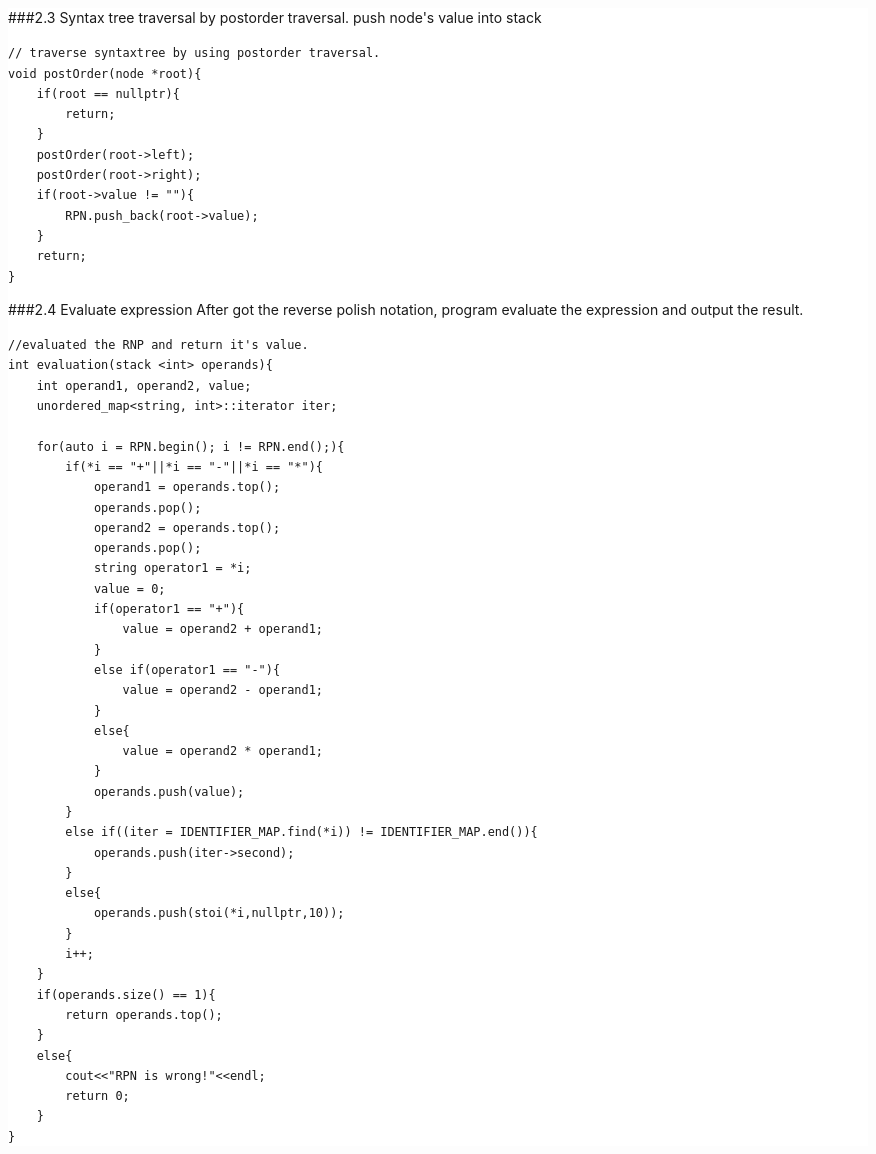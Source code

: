 ###2.3 Syntax tree traversal by postorder traversal.
push node's value into stack
```
// traverse syntaxtree by using postorder traversal.
void postOrder(node *root){
    if(root == nullptr){
        return;
    }
    postOrder(root->left);
    postOrder(root->right);
    if(root->value != ""){
        RPN.push_back(root->value);
    }
    return;
}
```

###2.4 Evaluate expression
After got the reverse polish notation, program evaluate the expression and output the result.
```
//evaluated the RNP and return it's value.
int evaluation(stack <int> operands){
    int operand1, operand2, value;
    unordered_map<string, int>::iterator iter;

    for(auto i = RPN.begin(); i != RPN.end();){
        if(*i == "+"||*i == "-"||*i == "*"){
            operand1 = operands.top();
            operands.pop();
            operand2 = operands.top();
            operands.pop();
            string operator1 = *i;
            value = 0;
            if(operator1 == "+"){
                value = operand2 + operand1;
            }
            else if(operator1 == "-"){
                value = operand2 - operand1;
            }
            else{
                value = operand2 * operand1;
            }
            operands.push(value);
        }
        else if((iter = IDENTIFIER_MAP.find(*i)) != IDENTIFIER_MAP.end()){
            operands.push(iter->second);
        }
        else{
            operands.push(stoi(*i,nullptr,10));
        }
        i++;
    }
    if(operands.size() == 1){
        return operands.top();
    }
    else{
        cout<<"RPN is wrong!"<<endl;
        return 0;
    }
}
```
